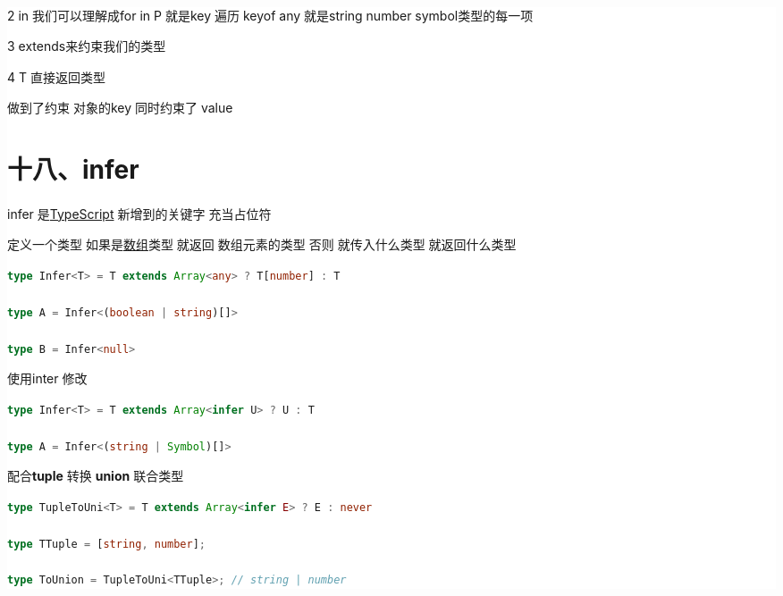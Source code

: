 2 in 我们可以理解成for in P 就是key 遍历 keyof any 就是string number symbol类型的每一项

3 extends来约束我们的类型

4 T 直接返回类型

做到了约束 对象的key 同时约束了 value



# 十八、infer

 infer 是[TypeScript](https://so.csdn.net/so/search?q=TypeScript&spm=1001.2101.3001.7020) 新增到的关键字 充当占位符 

 定义一个类型 如果是[数组](https://so.csdn.net/so/search?q=数组&spm=1001.2101.3001.7020)类型 就返回 数组元素的类型 否则 就传入什么类型 就返回什么类型 

```ts
type Infer<T> = T extends Array<any> ? T[number] : T
 
type A = Infer<(boolean | string)[]>
 
type B = Infer<null>
```

 使用inter 修改 

```ts
type Infer<T> = T extends Array<infer U> ? U : T
 
type A = Infer<(string | Symbol)[]>
```

 配合**tuple** 转换 **union** 联合类型 

```ts
type TupleToUni<T> = T extends Array<infer E> ? E : never
 
type TTuple = [string, number];
 
type ToUnion = TupleToUni<TTuple>; // string | number
```



[index: number]: any;
   [symbol1]: '小满',
   [symbol2]: '二蛋',
